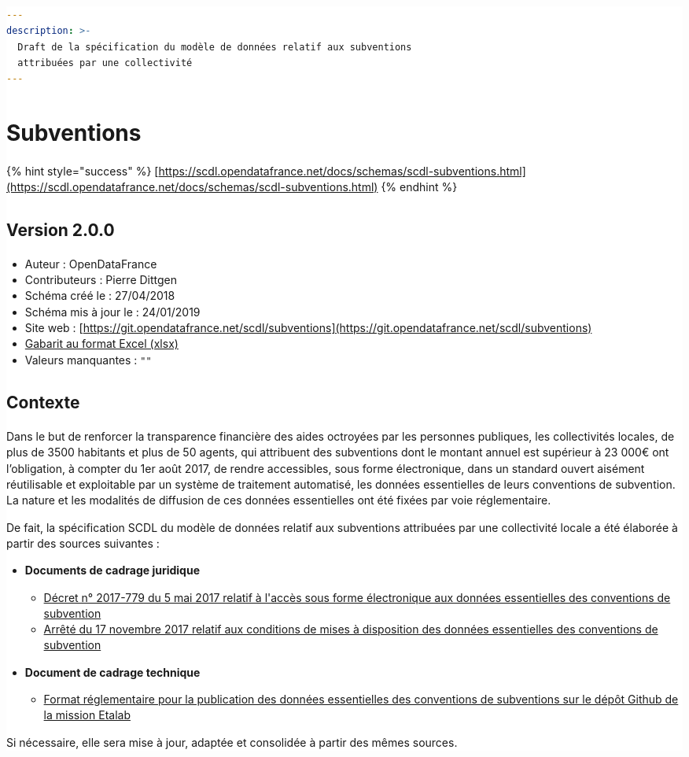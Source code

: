 ```yaml
---
description: >-
  Draft de la spécification du modèle de données relatif aux subventions
  attribuées par une collectivité
---
```


# Subventions

{% hint style="success" %}
[https://scdl.opendatafrance.net/docs/schemas/scdl-subventions.html](https://scdl.opendatafrance.net/docs/schemas/scdl-subventions.html)
{% endhint %}

## Version 2.0.0

* Auteur : OpenDataFrance
* Contributeurs : Pierre Dittgen
* Schéma créé le : 27/04/2018
* Schéma mis à jour le : 24/01/2019
* Site web : [https://git.opendatafrance.net/scdl/subventions](https://git.opendatafrance.net/scdl/subventions)
* [Gabarit au format Excel \(xlsx\)](https://scdl.opendatafrance.net/docs/templates/scdl-subventions.xlsx)
* Valeurs manquantes : `""`

## Contexte

Dans le but de renforcer la transparence financière des aides octroyées par les personnes publiques, les collectivités locales, de plus de 3500 habitants et plus de 50 agents, qui attribuent des subventions dont le montant annuel est supérieur à 23 000€ ont l’obligation, à compter du 1er août 2017, de rendre accessibles, sous forme électronique, dans un standard ouvert aisément réutilisable et exploitable par un système de traitement automatisé, les données essentielles de leurs conventions de subvention. La nature et les modalités de diffusion de ces données essentielles ont été fixées par voie réglementaire.

De fait, la spécification SCDL du modèle de données relatif aux subventions attribuées par une collectivité locale a été élaborée à partir des sources suivantes :

* **Documents de cadrage juridique**

  * [Décret n° 2017-779 du 5 mai 2017 relatif à l'accès sous forme électronique aux données essentielles des conventions de subvention](https://www.legifrance.gouv.fr/jo_pdf.do?id=JORFTEXT000034600552)
  * [Arrêté du 17 novembre 2017 relatif aux conditions de mises à disposition des données essentielles des conventions de subvention](https://www.legifrance.gouv.fr/jo_pdf.do?id=JORFTEXT000036040528)

* **Document de cadrage technique**
  * [Format réglementaire pour la publication des données essentielles des conventions de subventions sur le dépôt Github de la mission Etalab](https://github.com/etalab/format-subventions)

Si nécessaire, elle sera mise à jour, adaptée et consolidée à partir des mêmes sources.
